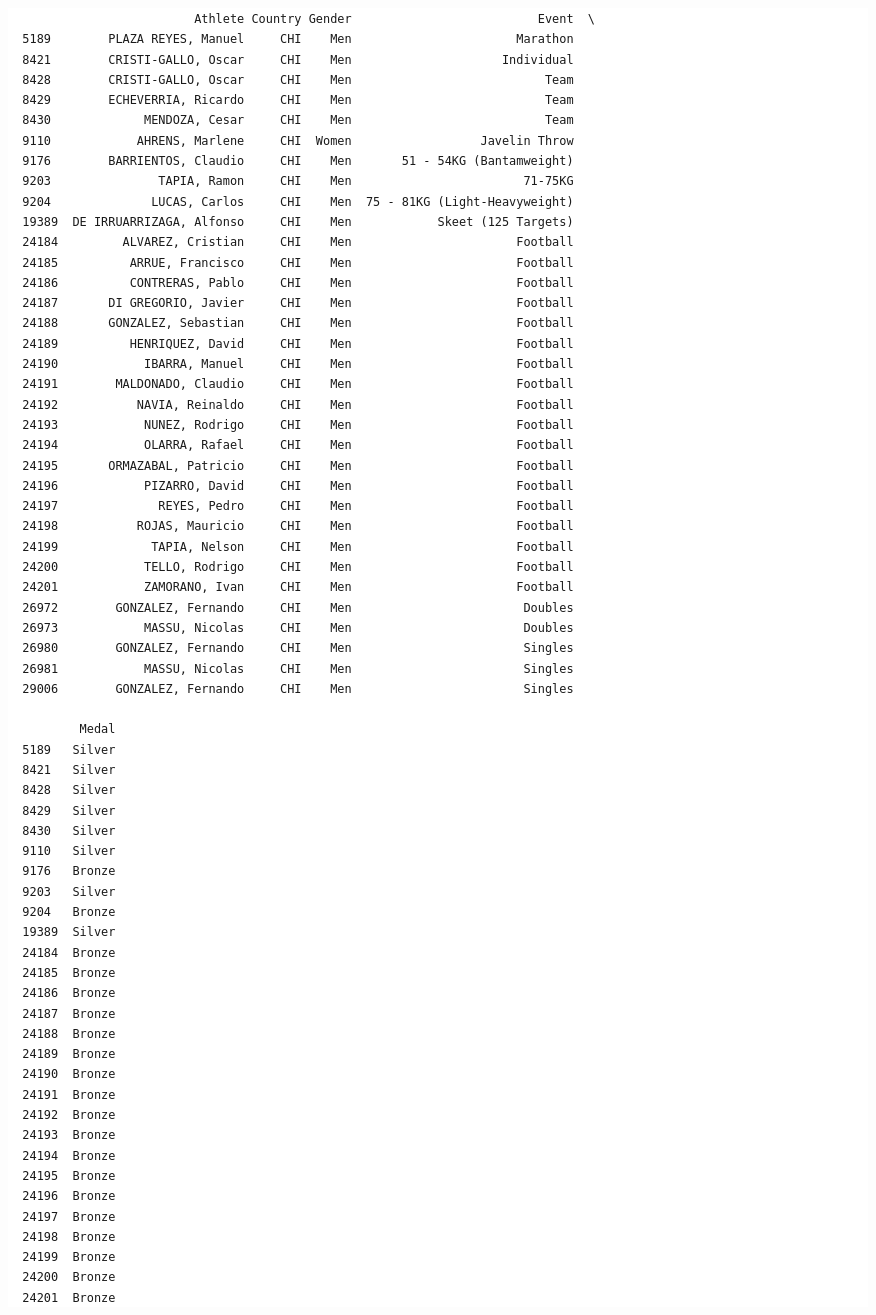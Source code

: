                               Athlete Country Gender                          Event  \
      5189        PLAZA REYES, Manuel     CHI    Men                       Marathon   
      8421        CRISTI-GALLO, Oscar     CHI    Men                     Individual   
      8428        CRISTI-GALLO, Oscar     CHI    Men                           Team   
      8429        ECHEVERRIA, Ricardo     CHI    Men                           Team   
      8430             MENDOZA, Cesar     CHI    Men                           Team   
      9110            AHRENS, Marlene     CHI  Women                  Javelin Throw   
      9176        BARRIENTOS, Claudio     CHI    Men       51 - 54KG (Bantamweight)   
      9203               TAPIA, Ramon     CHI    Men                        71-75KG   
      9204              LUCAS, Carlos     CHI    Men  75 - 81KG (Light-Heavyweight)   
      19389  DE IRRUARRIZAGA, Alfonso     CHI    Men            Skeet (125 Targets)   
      24184         ALVAREZ, Cristian     CHI    Men                       Football   
      24185          ARRUE, Francisco     CHI    Men                       Football   
      24186          CONTRERAS, Pablo     CHI    Men                       Football   
      24187       DI GREGORIO, Javier     CHI    Men                       Football   
      24188       GONZALEZ, Sebastian     CHI    Men                       Football   
      24189          HENRIQUEZ, David     CHI    Men                       Football   
      24190            IBARRA, Manuel     CHI    Men                       Football   
      24191        MALDONADO, Claudio     CHI    Men                       Football   
      24192           NAVIA, Reinaldo     CHI    Men                       Football   
      24193            NUNEZ, Rodrigo     CHI    Men                       Football   
      24194            OLARRA, Rafael     CHI    Men                       Football   
      24195       ORMAZABAL, Patricio     CHI    Men                       Football   
      24196            PIZARRO, David     CHI    Men                       Football   
      24197              REYES, Pedro     CHI    Men                       Football   
      24198           ROJAS, Mauricio     CHI    Men                       Football   
      24199             TAPIA, Nelson     CHI    Men                       Football   
      24200            TELLO, Rodrigo     CHI    Men                       Football   
      24201            ZAMORANO, Ivan     CHI    Men                       Football   
      26972        GONZALEZ, Fernando     CHI    Men                        Doubles   
      26973            MASSU, Nicolas     CHI    Men                        Doubles   
      26980        GONZALEZ, Fernando     CHI    Men                        Singles   
      26981            MASSU, Nicolas     CHI    Men                        Singles   
      29006        GONZALEZ, Fernando     CHI    Men                        Singles   
      
              Medal  
      5189   Silver  
      8421   Silver  
      8428   Silver  
      8429   Silver  
      8430   Silver  
      9110   Silver  
      9176   Bronze  
      9203   Silver  
      9204   Bronze  
      19389  Silver  
      24184  Bronze  
      24185  Bronze  
      24186  Bronze  
      24187  Bronze  
      24188  Bronze  
      24189  Bronze  
      24190  Bronze  
      24191  Bronze  
      24192  Bronze  
      24193  Bronze  
      24194  Bronze  
      24195  Bronze  
      24196  Bronze  
      24197  Bronze  
      24198  Bronze  
      24199  Bronze  
      24200  Bronze  
      24201  Bronze  